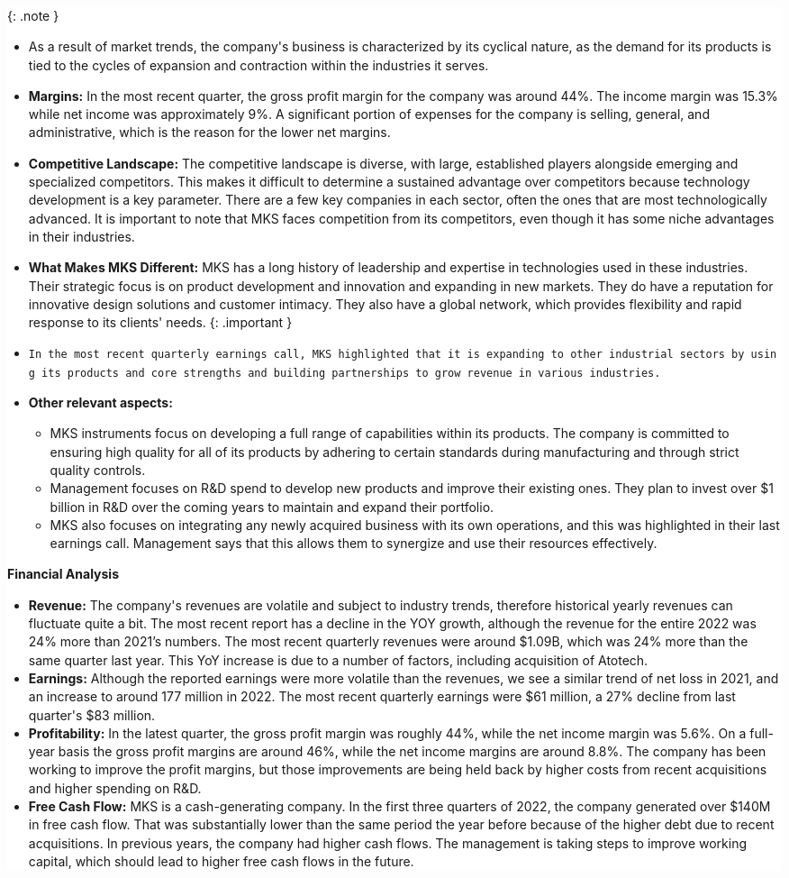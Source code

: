 {: .note }
*   As a result of market trends, the company's business is characterized by its cyclical nature, as the demand for its products is tied to the cycles of expansion and contraction within the industries it serves.

*   **Margins:** In the most recent quarter, the gross profit margin for the company was around 44%. The income margin was 15.3% while net income was approximately 9%. A significant portion of expenses for the company is selling, general, and administrative, which is the reason for the lower net margins.

*   **Competitive Landscape:** The competitive landscape is diverse, with large, established players alongside emerging and specialized competitors. This makes it difficult to determine a sustained advantage over competitors because technology development is a key parameter. There are a few key companies in each sector, often the ones that are most technologically advanced. It is important to note that MKS faces competition from its competitors, even though it has some niche advantages in their industries.

*   **What Makes MKS Different:** MKS has a long history of leadership and expertise in technologies used in these industries. Their strategic focus is on product development and innovation and expanding in new markets. They do have a reputation for innovative design solutions and customer intimacy. They also have a global network, which provides flexibility and rapid response to its clients' needs.
{: .important }
*     In the most recent quarterly earnings call, MKS highlighted that it is expanding to other industrial sectors by using its products and core strengths and building partnerships to grow revenue in various industries.

*   **Other relevant aspects:**
    *   MKS instruments focus on developing a full range of capabilities within its products. The company is committed to ensuring high quality for all of its products by adhering to certain standards during manufacturing and through strict quality controls.
    *   Management focuses on R&D spend to develop new products and improve their existing ones. They plan to invest over $1 billion in R&D over the coming years to maintain and expand their portfolio. 
    *   MKS also focuses on integrating any newly acquired business with its own operations, and this was highlighted in their last earnings call. Management says that this allows them to synergize and use their resources effectively.

**Financial Analysis**

*   **Revenue:** The company's revenues are volatile and subject to industry trends, therefore historical yearly revenues can fluctuate quite a bit. The most recent report has a decline in the YOY growth, although the revenue for the entire 2022 was 24% more than 2021’s numbers. The most recent quarterly revenues were around $1.09B, which was 24% more than the same quarter last year. This YoY increase is due to a number of factors, including acquisition of Atotech.
*   **Earnings:** Although the reported earnings were more volatile than the revenues, we see a similar trend of net loss in 2021, and an increase to around 177 million in 2022. The most recent quarterly earnings were $61 million, a 27% decline from last quarter's $83 million.
*  **Profitability:** In the latest quarter, the gross profit margin was roughly 44%, while the net income margin was 5.6%. On a full-year basis the gross profit margins are around 46%, while the net income margins are around 8.8%. The company has been working to improve the profit margins, but those improvements are being held back by higher costs from recent acquisitions and higher spending on R&D.
*   **Free Cash Flow:** MKS is a cash-generating company. In the first three quarters of 2022, the company generated over $140M in free cash flow. That was substantially lower than the same period the year before because of the higher debt due to recent acquisitions. In previous years, the company had higher cash flows. The management is taking steps to improve working capital, which should lead to higher free cash flows in the future.
